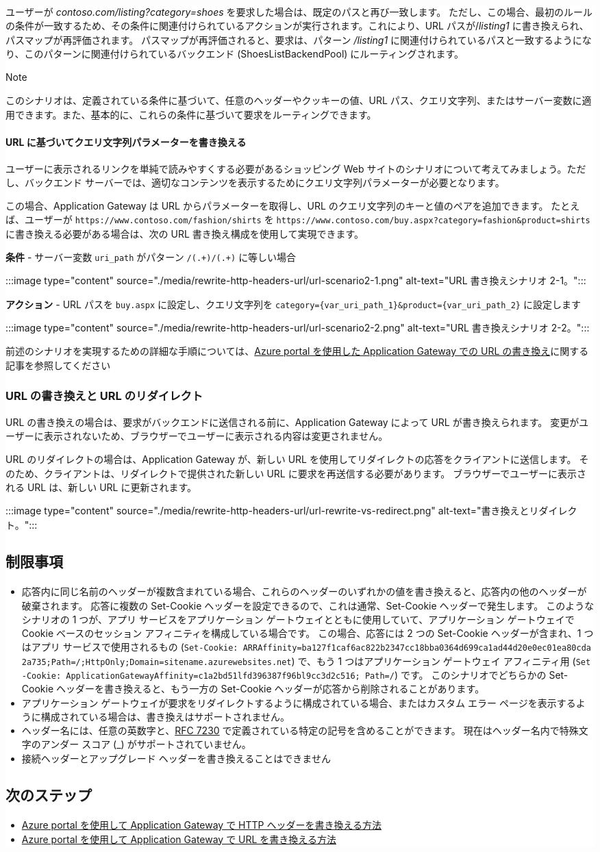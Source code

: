 ユーザーが *contoso.com/listing?category=shoes* を要求した場合は、既定のパスと再び一致します。 ただし、この場合、最初のルールの条件が一致するため、その条件に関連付けられているアクションが実行されます。これにより、URL パスが/*listing1* に書き換えられ、パスマップが再評価されます。 パスマップが再評価されると、要求は、パターン */listing1* に関連付けられているパスと一致するようになり、このパターンに関連付けられているバックエンド (ShoesListBackendPool) にルーティングされます。

>[!NOTE]
>このシナリオは、定義されている条件に基づいて、任意のヘッダーやクッキーの値、URL パス、クエリ文字列、またはサーバー変数に適用できます。また、基本的に、これらの条件に基づいて要求をルーティングできます。

#### <a name="rewrite-query-string-parameters-based-on-the-url"></a>URL に基づいてクエリ文字列パラメーターを書き換える

ユーザーに表示されるリンクを単純で読みやすくする必要があるショッピング Web サイトのシナリオについて考えてみましょう。ただし、バックエンド サーバーでは、適切なコンテンツを表示するためにクエリ文字列パラメーターが必要となります。

この場合、Application Gateway は URL からパラメーターを取得し、URL のクエリ文字列のキーと値のペアを追加できます。 たとえば、ユーザーが `https://www.contoso.com/fashion/shirts` を `https://www.contoso.com/buy.aspx?category=fashion&product=shirts` に書き換える必要がある場合は、次の URL 書き換え構成を使用して実現できます。

**条件** - サーバー変数 `uri_path` がパターン `/(.+)/(.+)` に等しい場合

:::image type="content" source="./media/rewrite-http-headers-url/url-scenario2-1.png" alt-text="URL 書き換えシナリオ 2-1。":::

**アクション** - URL パスを `buy.aspx` に設定し、クエリ文字列を `category={var_uri_path_1}&product={var_uri_path_2}` に設定します

:::image type="content" source="./media/rewrite-http-headers-url/url-scenario2-2.png" alt-text="URL 書き換えシナリオ 2-2。":::

前述のシナリオを実現するための詳細な手順については、[Azure portal を使用した Application Gateway での URL の書き換え](rewrite-url-portal.md)に関する記事を参照してください

### <a name="url-rewrite-vs-url-redirect"></a>URL の書き換えと URL のリダイレクト

URL の書き換えの場合は、要求がバックエンドに送信される前に、Application Gateway によって URL が書き換えられます。 変更がユーザーに表示されないため、ブラウザーでユーザーに表示される内容は変更されません。

URL のリダイレクトの場合は、Application Gateway が、新しい URL を使用してリダイレクトの応答をクライアントに送信します。 そのため、クライアントは、リダイレクトで提供された新しい URL に要求を再送信する必要があります。 ブラウザーでユーザーに表示される URL は、新しい URL に更新されます。

:::image type="content" source="./media/rewrite-http-headers-url/url-rewrite-vs-redirect.png" alt-text="書き換えとリダイレクト。":::

## <a name="limitations"></a>制限事項

- 応答内に同じ名前のヘッダーが複数含まれている場合、これらのヘッダーのいずれかの値を書き換えると、応答内の他のヘッダーが破棄されます。 応答に複数の Set-Cookie ヘッダーを設定できるので、これは通常、Set-Cookie ヘッダーで発生します。 このようなシナリオの 1 つが、アプリ サービスをアプリケーション ゲートウェイとともに使用していて、アプリケーション ゲートウェイで Cookie ベースのセッション アフィニティを構成している場合です。 この場合、応答には 2 つの Set-Cookie ヘッダーが含まれ、1 つはアプリ サービスで使用されるもの (`Set-Cookie: ARRAffinity=ba127f1caf6ac822b2347cc18bba0364d699ca1ad44d20e0ec01ea80cda2a735;Path=/;HttpOnly;Domain=sitename.azurewebsites.net`) で、もう 1 つはアプリケーション ゲートウェイ アフィニティ用 (`Set-Cookie: ApplicationGatewayAffinity=c1a2bd51lfd396387f96bl9cc3d2c516; Path=/`) です。 このシナリオでどちらかの Set-Cookie ヘッダーを書き換えると、もう一方の Set-Cookie ヘッダーが応答から削除されることがあります。
- アプリケーション ゲートウェイが要求をリダイレクトするように構成されている場合、またはカスタム エラー ページを表示するように構成されている場合は、書き換えはサポートされません。
- ヘッダー名には、任意の英数字と、[RFC 7230](https://tools.ietf.org/html/rfc7230#page-27) で定義されている特定の記号を含めることができます。 現在はヘッダー名内で特殊文字のアンダー スコア (\_) がサポートされていません。
- 接続ヘッダーとアップグレード ヘッダーを書き換えることはできません

## <a name="next-steps"></a>次のステップ

- [Azure portal を使用して Application Gateway で HTTP ヘッダーを書き換える方法](rewrite-http-headers-portal.md)
- [Azure portal を使用して Application Gateway で URL を書き換える方法](rewrite-url-portal.md)
